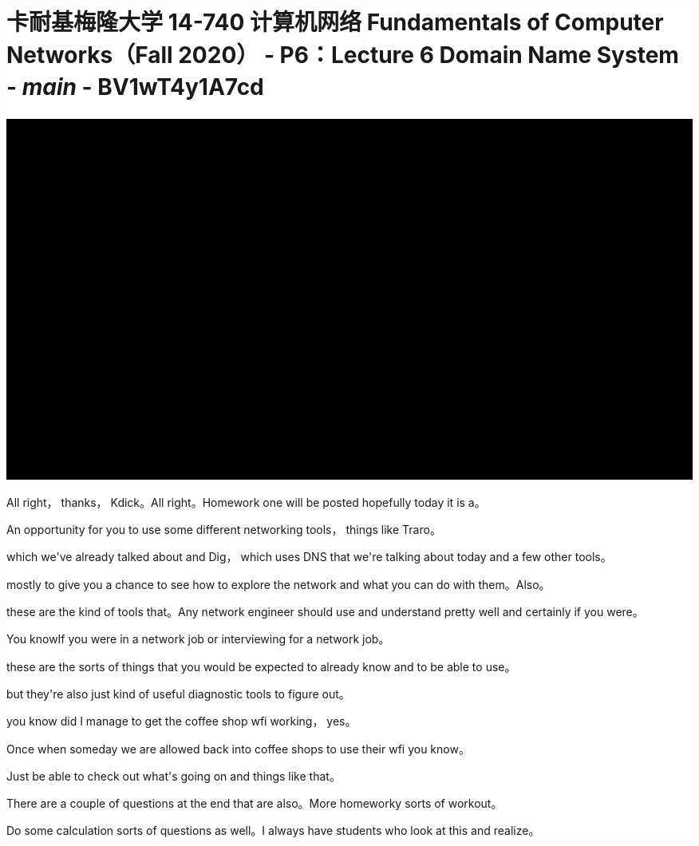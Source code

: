 # 卡耐基梅隆大学 14-740 计算机网络 Fundamentals of Computer Networks（Fall 2020） - P6：Lecture 6 Domain Name System - ___main___ - BV1wT4y1A7cd

![](img/61dbe67b314e7a45bd81a039a35c30e2_0.png)

All right， thanks， Kdick。All right。Homework one will be posted hopefully today it is a。

An opportunity for you to use some different networking tools， things like Traro。

 which we've already talked about and Dig， which uses DNS that we're talking about today and a few other tools。

 mostly to give you a chance to see how to explore the network and what you can do with them。Also。

 these are the kind of tools that。Any network engineer should use and understand pretty well and certainly if you were。

You knowIf you were in a network job or interviewing for a network job。

 these are the sorts of things that you would be expected to already know and to be able to use。

 but they're also just kind of useful diagnostic tools to figure out。

 you know did I manage to get the coffee shop wfi working， yes。

Once when someday we are allowed back into coffee shops to use their wfi you know。

Just be able to check out what's going on and things like that。

 There are a couple of questions at the end that are also。More homeworky sorts of workout。

Do some calculation sorts of questions as well。I always have students who look at this and realize。
